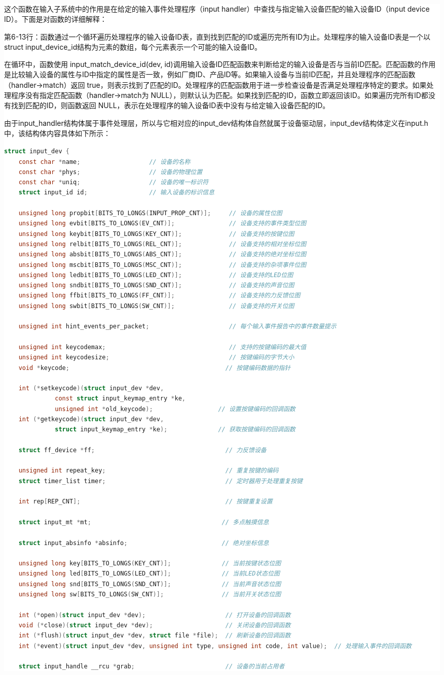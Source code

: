 
这个函数在输入子系统中的作用是在给定的输入事件处理程序（input handler）中查找与指定输入设备匹配的输入设备ID（input device ID）。下面是对函数的详细解释：

第6-13行：函数通过一个循环遍历处理程序的输入设备ID表，直到找到匹配的ID或遍历完所有ID为止。处理程序的输入设备ID表是一个以 struct input_device_id结构为元素的数组，每个元素表示一个可能的输入设备ID。

在循环中，函数使用 input_match_device_id(dev, id)调用输入设备ID匹配函数来判断给定的输入设备是否与当前ID匹配。匹配函数的作用是比较输入设备的属性与ID中指定的属性是否一致，例如厂商ID、产品ID等。如果输入设备与当前ID匹配，并且处理程序的匹配函数（handler->match）返回 true，则表示找到了匹配的ID。处理程序的匹配函数用于进一步检查设备是否满足处理程序特定的要求。如果处理程序没有指定匹配函数（handler->match为 NULL），则默认认为匹配。如果找到匹配的ID，函数立即返回该ID。如果遍历完所有ID都没有找到匹配的ID，则函数返回 NULL，表示在处理程序的输入设备ID表中没有与给定输入设备匹配的ID。

由于input_handler结构体属于事件处理层，所以与它相对应的input_dev结构体自然就属于设备驱动层，input_dev结构体定义在input.h中，该结构体内容具体如下所示：

~~~c
struct input_dev {
	const char *name;                   // 设备的名称
	const char *phys;                   // 设备的物理位置
	const char *uniq;                   // 设备的唯一标识符
	struct input_id id;                 // 输入设备的标识信息

	unsigned long propbit[BITS_TO_LONGS(INPUT_PROP_CNT)];     // 设备的属性位图
	unsigned long evbit[BITS_TO_LONGS(EV_CNT)];               // 设备支持的事件类型位图
	unsigned long keybit[BITS_TO_LONGS(KEY_CNT)];             // 设备支持的按键位图
	unsigned long relbit[BITS_TO_LONGS(REL_CNT)];             // 设备支持的相对坐标位图
	unsigned long absbit[BITS_TO_LONGS(ABS_CNT)];             // 设备支持的绝对坐标位图
	unsigned long mscbit[BITS_TO_LONGS(MSC_CNT)];             // 设备支持的杂项事件位图
	unsigned long ledbit[BITS_TO_LONGS(LED_CNT)];             // 设备支持的LED位图
	unsigned long sndbit[BITS_TO_LONGS(SND_CNT)];             // 设备支持的声音位图
	unsigned long ffbit[BITS_TO_LONGS(FF_CNT)];               // 设备支持的力反馈位图
	unsigned long swbit[BITS_TO_LONGS(SW_CNT)];               // 设备支持的开关位图

	unsigned int hint_events_per_packet;                      // 每个输入事件报告中的事件数量提示

	unsigned int keycodemax;                                  // 支持的按键编码的最大值
	unsigned int keycodesize;                                 // 按键编码的字节大小
	void *keycode;                                           // 按键编码数据的指针

	int (*setkeycode)(struct input_dev *dev,
			  const struct input_keymap_entry *ke,
			  unsigned int *old_keycode);                  // 设置按键编码的回调函数
	int (*getkeycode)(struct input_dev *dev,
			  struct input_keymap_entry *ke);              // 获取按键编码的回调函数

	struct ff_device *ff;                                    // 力反馈设备

	unsigned int repeat_key;                                 // 重复按键的编码
	struct timer_list timer;                                 // 定时器用于处理重复按键

	int rep[REP_CNT];                                        // 按键重复设置

	struct input_mt *mt;                                    // 多点触摸信息

	struct input_absinfo *absinfo;                          // 绝对坐标信息

	unsigned long key[BITS_TO_LONGS(KEY_CNT)];              // 当前按键状态位图
	unsigned long led[BITS_TO_LONGS(LED_CNT)];              // 当前LED状态位图
	unsigned long snd[BITS_TO_LONGS(SND_CNT)];              // 当前声音状态位图
	unsigned long sw[BITS_TO_LONGS(SW_CNT)];                // 当前开关状态位图

	int (*open)(struct input_dev *dev);                      // 打开设备的回调函数
	void (*close)(struct input_dev *dev);                    // 关闭设备的回调函数
	int (*flush)(struct input_dev *dev, struct file *file);  // 刷新设备的回调函数
	int (*event)(struct input_dev *dev, unsigned int type, unsigned int code, int value);  // 处理输入事件的回调函数

	struct input_handle __rcu *grab;                         // 设备的当前占用者
~~~